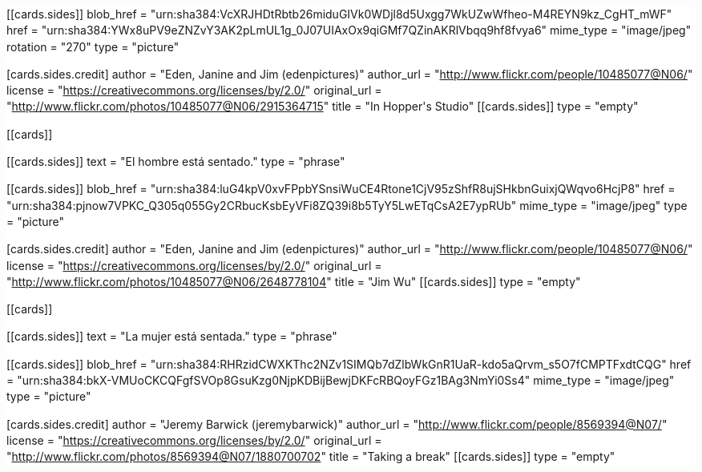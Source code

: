 [[cards.sides]]
blob_href = "urn:sha384:VcXRJHDtRbtb26miduGIVk0WDjl8d5Uxgg7WkUZwWfheo-M4REYN9kz_CgHT_mWF"
href = "urn:sha384:YWx8uPV9eZNZvY3AK2pLmUL1g_0J07UIAxOx9qiGMf7QZinAKRlVbqq9hf8fvya6"
mime_type = "image/jpeg"
rotation = "270"
type = "picture"

[cards.sides.credit]
author = "Eden, Janine and Jim (edenpictures)"
author_url = "http://www.flickr.com/people/10485077@N06/"
license = "https://creativecommons.org/licenses/by/2.0/"
original_url = "http://www.flickr.com/photos/10485077@N06/2915364715"
title = "In Hopper's Studio"
[[cards.sides]]
type = "empty"

[[cards]]

[[cards.sides]]
text = "El hombre está sentado."
type = "phrase"

[[cards.sides]]
blob_href = "urn:sha384:luG4kpV0xvFPpbYSnsiWuCE4Rtone1CjV95zShfR8ujSHkbnGuixjQWqvo6HcjP8"
href = "urn:sha384:pjnow7VPKC_Q305q055Gy2CRbucKsbEyVFi8ZQ39i8b5TyY5LwETqCsA2E7ypRUb"
mime_type = "image/jpeg"
type = "picture"

[cards.sides.credit]
author = "Eden, Janine and Jim (edenpictures)"
author_url = "http://www.flickr.com/people/10485077@N06/"
license = "https://creativecommons.org/licenses/by/2.0/"
original_url = "http://www.flickr.com/photos/10485077@N06/2648778104"
title = "Jim Wu"
[[cards.sides]]
type = "empty"

[[cards]]

[[cards.sides]]
text = "La mujer está sentada."
type = "phrase"

[[cards.sides]]
blob_href = "urn:sha384:RHRzidCWXKThc2NZv1SIMQb7dZlbWkGnR1UaR-kdo5aQrvm_s5O7fCMPTFxdtCQG"
href = "urn:sha384:bkX-VMUoCKCQFgfSVOp8GsuKzg0NjpKDBijBewjDKFcRBQoyFGz1BAg3NmYi0Ss4"
mime_type = "image/jpeg"
type = "picture"

[cards.sides.credit]
author = "Jeremy Barwick (jeremybarwick)"
author_url = "http://www.flickr.com/people/8569394@N07/"
license = "https://creativecommons.org/licenses/by/2.0/"
original_url = "http://www.flickr.com/photos/8569394@N07/1880700702"
title = "Taking a break"
[[cards.sides]]
type = "empty"
